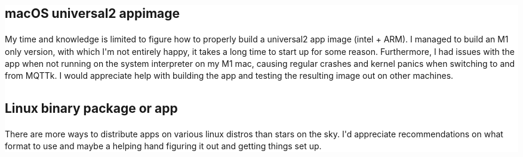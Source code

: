 ## macOS universal2 appimage
My time and knowledge is limited to figure how to properly build a universal2 app image (intel + ARM). I managed to
build an M1 only version, with which I'm not entirely happy, it takes a long time to start up for some reason. Furthermore,
I had issues with the app when not running on the system interpreter on my M1 mac, causing regular crashes and
kernel panics when switching to and from MQTTk. I would appreciate help with building the app and testing the 
resulting image out on other machines. 

## Linux binary package or app
There are more ways to distribute apps on various linux distros than stars on the sky. I'd appreciate recommendations
on what format to use and maybe a helping hand figuring it out and getting things set up.